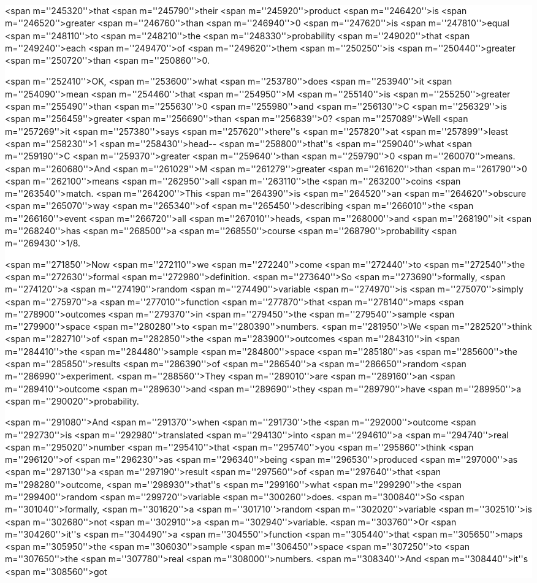  <span m=''245320''>that</span> <span m=''245790''>their</span> <span m=''245920''>product</span>
  <span m=''246420''>is</span> <span m=''246520''>greater</span> <span m=''246760''>than</span>
  <span m=''246940''>0</span> <span m=''247620''>is</span> <span m=''247810''>equal</span>
  <span m=''248110''>to</span> <span m=''248210''>the</span> <span m=''248330''>probability</span>
  <span m=''249020''>that</span> <span m=''249240''>each</span> <span m=''249470''>of</span>
  <span m=''249620''>them</span> <span m=''250250''>is</span> <span m=''250440''>greater</span>
  <span m=''250720''>than</span> <span m=''250860''>0.</span> </p><p><span m=''252410''>OK,</span>
  <span m=''253600''>what</span> <span m=''253780''>does</span> <span m=''253940''>it</span>
  <span m=''254090''>mean</span> <span m=''254460''>that</span> <span m=''254950''>M</span>
  <span m=''255140''>is</span> <span m=''255250''>greater</span> <span m=''255490''>than</span>
  <span m=''255630''>0</span> <span m=''255980''>and</span> <span m=''256130''>C</span>
  <span m=''256329''>is</span> <span m=''256459''>greater</span> <span m=''256690''>than</span>
  <span m=''256839''>0?</span> <span m=''257089''>Well</span> <span m=''257269''>it</span>
  <span m=''257380''>says</span> <span m=''257620''>there''s</span> <span m=''257820''>at</span>
  <span m=''257899''>least</span> <span m=''258230''>1</span> <span m=''258430''>head--</span>
  <span m=''258800''>that''s</span> <span m=''259040''>what</span> <span m=''259190''>C</span>
  <span m=''259370''>greater</span> <span m=''259640''>than</span> <span m=''259790''>0</span>
  <span m=''260070''>means.</span> <span m=''260680''>And</span> <span m=''261029''>M</span>
  <span m=''261279''>greater</span> <span m=''261620''>than</span> <span m=''261790''>0</span>
  <span m=''262100''>means</span> <span m=''262950''>all</span> <span m=''263110''>the</span>
  <span m=''263200''>coins</span> <span m=''263540''>match.</span> <span m=''264200''>This</span>
  <span m=''264390''>is</span> <span m=''264520''>an</span> <span m=''264620''>obscure</span>
  <span m=''265070''>way</span> <span m=''265340''>of</span> <span m=''265450''>describing</span>
  <span m=''266010''>the</span> <span m=''266160''>event</span> <span m=''266720''>all</span>
  <span m=''267010''>heads,</span> <span m=''268000''>and</span> <span m=''268190''>it</span>
  <span m=''268240''>has</span> <span m=''268500''>a</span> <span m=''268550''>course</span>
  <span m=''268790''>probability</span> <span m=''269430''>1/8.</span> </p><p><span
  m=''271850''>Now</span> <span m=''272110''>we</span> <span m=''272240''>come</span>
  <span m=''272440''>to</span> <span m=''272540''>the</span> <span m=''272630''>formal</span>
  <span m=''272980''>definition.</span> <span m=''273640''>So</span> <span m=''273690''>formally,</span>
  <span m=''274120''>a</span> <span m=''274190''>random</span> <span m=''274490''>variable</span>
  <span m=''274970''>is</span> <span m=''275070''>simply</span> <span m=''275970''>a</span>
  <span m=''277010''>function</span> <span m=''277870''>that</span> <span m=''278140''>maps</span>
  <span m=''278900''>outcomes</span> <span m=''279370''>in</span> <span m=''279450''>the</span>
  <span m=''279540''>sample</span> <span m=''279900''>space</span> <span m=''280280''>to</span>
  <span m=''280390''>numbers.</span> <span m=''281950''>We</span> <span m=''282520''>think</span>
  <span m=''282710''>of</span> <span m=''282850''>the</span> <span m=''283900''>outcomes</span>
  <span m=''284310''>in</span> <span m=''284410''>the</span> <span m=''284480''>sample</span>
  <span m=''284800''>space</span> <span m=''285180''>as</span> <span m=''285600''>the</span>
  <span m=''285850''>results</span> <span m=''286390''>of</span> <span m=''286540''>a</span>
  <span m=''286650''>random</span> <span m=''286990''>experiment.</span> <span m=''288560''>They</span>
  <span m=''289010''>are</span> <span m=''289160''>an</span> <span m=''289410''>outcome</span>
  <span m=''289630''>and</span> <span m=''289690''>they</span> <span m=''289790''>have</span>
  <span m=''289950''>a</span> <span m=''290020''>probability.</span> </p><p><span
  m=''291080''>And</span> <span m=''291370''>when</span> <span m=''291730''>the</span>
  <span m=''292000''>outcome</span> <span m=''292730''>is</span> <span m=''292980''>translated</span>
  <span m=''294130''>into</span> <span m=''294610''>a</span> <span m=''294740''>real</span>
  <span m=''295020''>number</span> <span m=''295410''>that</span> <span m=''295740''>you</span>
  <span m=''295860''>think</span> <span m=''296120''>of</span> <span m=''296230''>as</span>
  <span m=''296340''>being</span> <span m=''296530''>produced</span> <span m=''297000''>as</span>
  <span m=''297130''>a</span> <span m=''297190''>result</span> <span m=''297560''>of</span>
  <span m=''297640''>that</span> <span m=''298280''>outcome,</span> <span m=''298930''>that''s</span>
  <span m=''299160''>what</span> <span m=''299290''>the</span> <span m=''299400''>random</span>
  <span m=''299720''>variable</span> <span m=''300260''>does.</span> <span m=''300840''>So</span>
  <span m=''301040''>formally,</span> <span m=''301620''>a</span> <span m=''301710''>random</span>
  <span m=''302020''>variable</span> <span m=''302510''>is</span> <span m=''302680''>not</span>
  <span m=''302910''>a</span> <span m=''302940''>variable.</span> <span m=''303760''>Or</span>
  <span m=''304260''>it''s</span> <span m=''304490''>a</span> <span m=''304550''>function</span>
  <span m=''305440''>that</span> <span m=''305650''>maps</span> <span m=''305950''>the</span>
  <span m=''306030''>sample</span> <span m=''306450''>space</span> <span m=''307250''>to</span>
  <span m=''307650''>the</span> <span m=''307780''>real</span> <span m=''308000''>numbers.</span>
  <span m=''308340''>And</span> <span m=''308440''>it''s</span> <span m=''308560''>got</span>